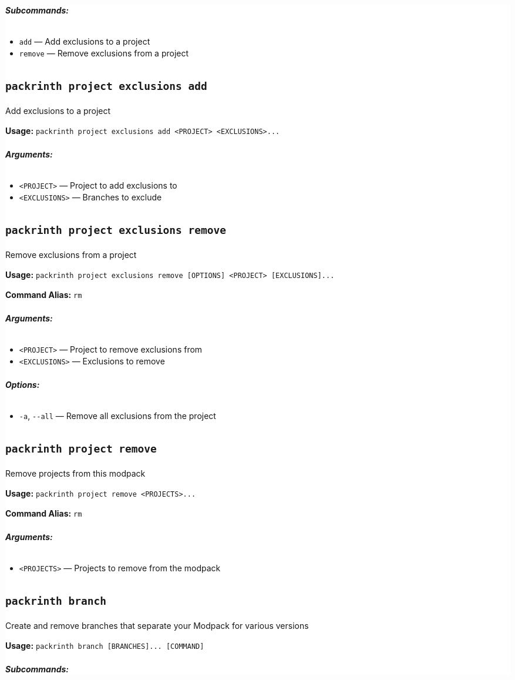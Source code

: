 ###### **Subcommands:**

* `add` — Add exclusions to a project
* `remove` — Remove exclusions from a project



## `packrinth project exclusions add`

Add exclusions to a project

**Usage:** `packrinth project exclusions add <PROJECT> <EXCLUSIONS>...`

###### **Arguments:**

* `<PROJECT>` — Project to add exclusions to
* `<EXCLUSIONS>` — Branches to exclude



## `packrinth project exclusions remove`

Remove exclusions from a project

**Usage:** `packrinth project exclusions remove [OPTIONS] <PROJECT> [EXCLUSIONS]...`

**Command Alias:** `rm`

###### **Arguments:**

* `<PROJECT>` — Project to remove exclusions from
* `<EXCLUSIONS>` — Exclusions to remove

###### **Options:**

* `-a`, `--all` — Remove all exclusions from the project



## `packrinth project remove`

Remove projects from this modpack

**Usage:** `packrinth project remove <PROJECTS>...`

**Command Alias:** `rm`

###### **Arguments:**

* `<PROJECTS>` — Projects to remove from the modpack



## `packrinth branch`

Create and remove branches that separate your Modpack for various versions

**Usage:** `packrinth branch [BRANCHES]... [COMMAND]`

###### **Subcommands:**
